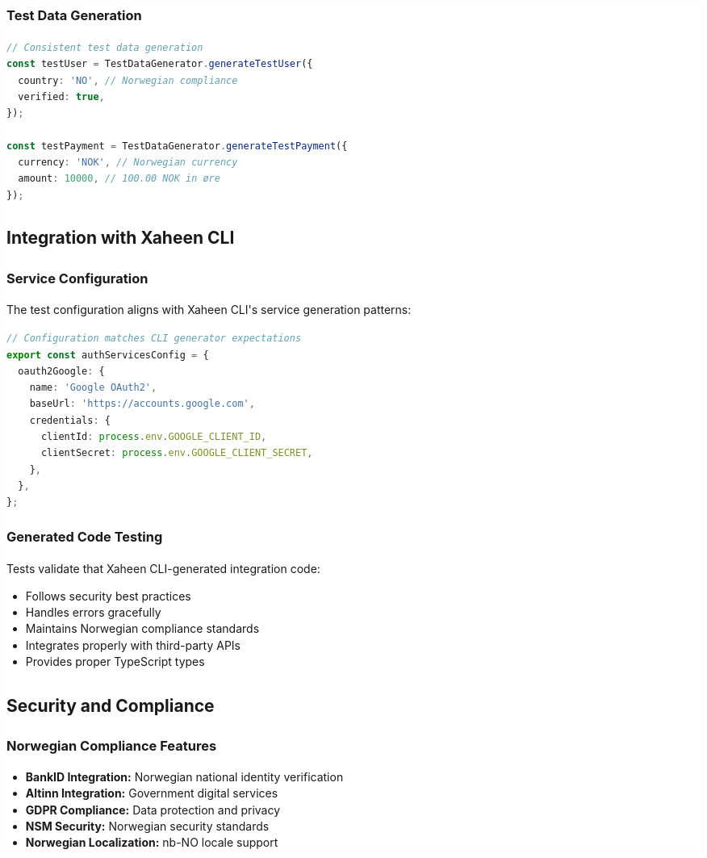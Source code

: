 ### Test Data Generation

```typescript
// Consistent test data generation
const testUser = TestDataGenerator.generateTestUser({
  country: 'NO', // Norwegian compliance
  verified: true,
});

const testPayment = TestDataGenerator.generateTestPayment({
  currency: 'NOK', // Norwegian currency
  amount: 10000, // 100.00 NOK in øre
});
```

## Integration with Xaheen CLI

### Service Configuration

The test configuration aligns with Xaheen CLI's service generation patterns:

```typescript
// Configuration matches CLI generator expectations
export const authServicesConfig = {
  oauth2Google: {
    name: 'Google OAuth2',
    baseUrl: 'https://accounts.google.com',
    credentials: {
      clientId: process.env.GOOGLE_CLIENT_ID,
      clientSecret: process.env.GOOGLE_CLIENT_SECRET,
    },
  },
};
```

### Generated Code Testing

Tests validate that Xaheen CLI-generated integration code:
- Follows security best practices
- Handles errors gracefully
- Maintains Norwegian compliance standards
- Integrates properly with third-party APIs
- Provides proper TypeScript types

## Security and Compliance

### Norwegian Compliance Features

- **BankID Integration:** Norwegian national identity verification
- **Altinn Integration:** Government digital services
- **GDPR Compliance:** Data protection and privacy
- **NSM Security:** Norwegian security standards
- **Norwegian Localization:** nb-NO locale support
